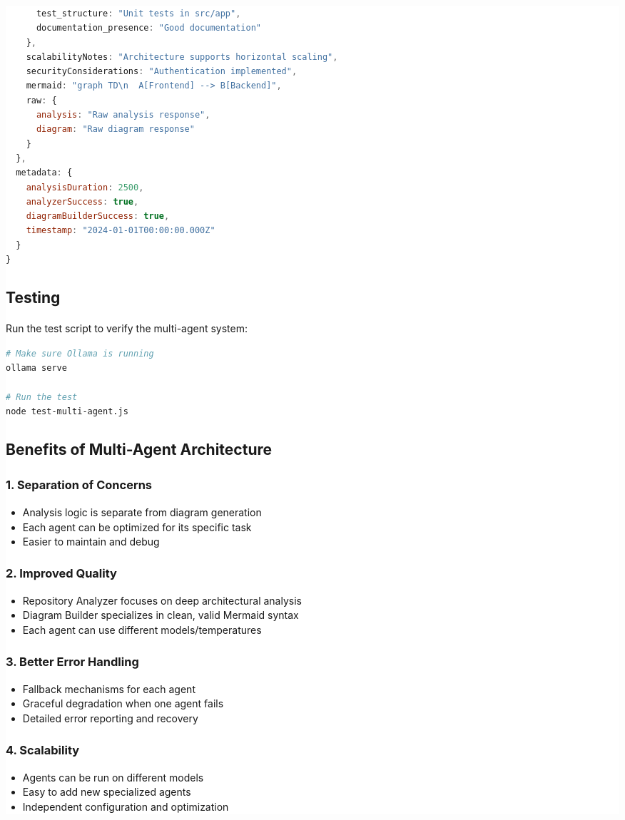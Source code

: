 ```javascript
      test_structure: "Unit tests in src/app",
      documentation_presence: "Good documentation"
    },
    scalabilityNotes: "Architecture supports horizontal scaling",
    securityConsiderations: "Authentication implemented",
    mermaid: "graph TD\n  A[Frontend] --> B[Backend]",
    raw: {
      analysis: "Raw analysis response",
      diagram: "Raw diagram response"
    }
  },
  metadata: {
    analysisDuration: 2500,
    analyzerSuccess: true,
    diagramBuilderSuccess: true,
    timestamp: "2024-01-01T00:00:00.000Z"
  }
}
```

## Testing

Run the test script to verify the multi-agent system:

```bash
# Make sure Ollama is running
ollama serve

# Run the test
node test-multi-agent.js
```

## Benefits of Multi-Agent Architecture

### 1. **Separation of Concerns**
- Analysis logic is separate from diagram generation
- Each agent can be optimized for its specific task
- Easier to maintain and debug

### 2. **Improved Quality**
- Repository Analyzer focuses on deep architectural analysis
- Diagram Builder specializes in clean, valid Mermaid syntax
- Each agent can use different models/temperatures

### 3. **Better Error Handling**
- Fallback mechanisms for each agent
- Graceful degradation when one agent fails
- Detailed error reporting and recovery

### 4. **Scalability**
- Agents can be run on different models
- Easy to add new specialized agents
- Independent configuration and optimization
